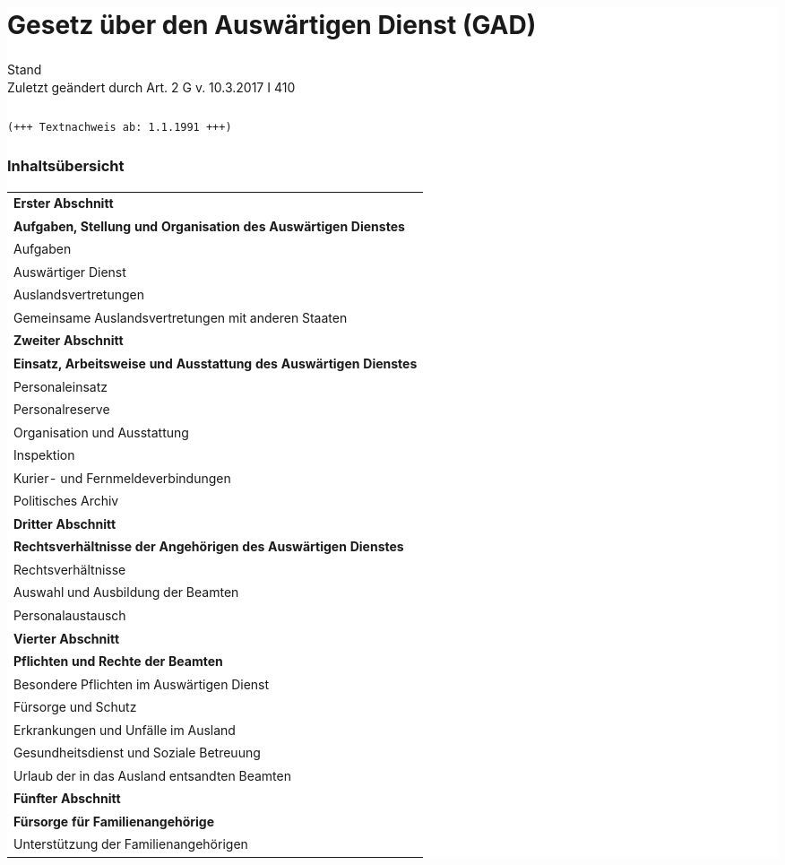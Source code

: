 Gesetz über den Auswärtigen Dienst (GAD)
========================================

Stand  
Zuletzt geändert durch Art. 2 G v. 10.3.2017 I 410

### 

```
(+++ Textnachweis ab: 1.1.1991 +++)
```

### Inhaltsübersicht

|                                                                    |
|--------------------------------------------------------------------|
| **Erster Abschnitt**                                               |
| **Aufgaben, Stellung und Organisation des Auswärtigen Dienstes**   |
| Aufgaben                                                           |
| Auswärtiger Dienst                                                 |
| Auslandsvertretungen                                               |
| Gemeinsame Auslandsvertretungen mit anderen Staaten                |
| **Zweiter Abschnitt**                                              |
| **Einsatz, Arbeitsweise und Ausstattung des Auswärtigen Dienstes** |
| Personaleinsatz                                                    |
| Personalreserve                                                    |
| Organisation und Ausstattung                                       |
| Inspektion                                                         |
| Kurier- und Fernmeldeverbindungen                                  |
| Politisches Archiv                                                 |
| **Dritter Abschnitt**                                              |
| **Rechtsverhältnisse der Angehörigen des Auswärtigen Dienstes**    |
| Rechtsverhältnisse                                                 |
| Auswahl und Ausbildung der Beamten                                 |
| Personalaustausch                                                  |
| **Vierter Abschnitt**                                              |
| **Pflichten und Rechte der Beamten**                               |
| Besondere Pflichten im Auswärtigen Dienst                          |
| Fürsorge und Schutz                                                |
| Erkrankungen und Unfälle im Ausland                                |
| Gesundheitsdienst und Soziale Betreuung                            |
| Urlaub der in das Ausland entsandten Beamten                       |
| **Fünfter Abschnitt**                                              |
| **Fürsorge für Familienangehörige**                                |
| Unterstützung der Familienangehörigen                              |